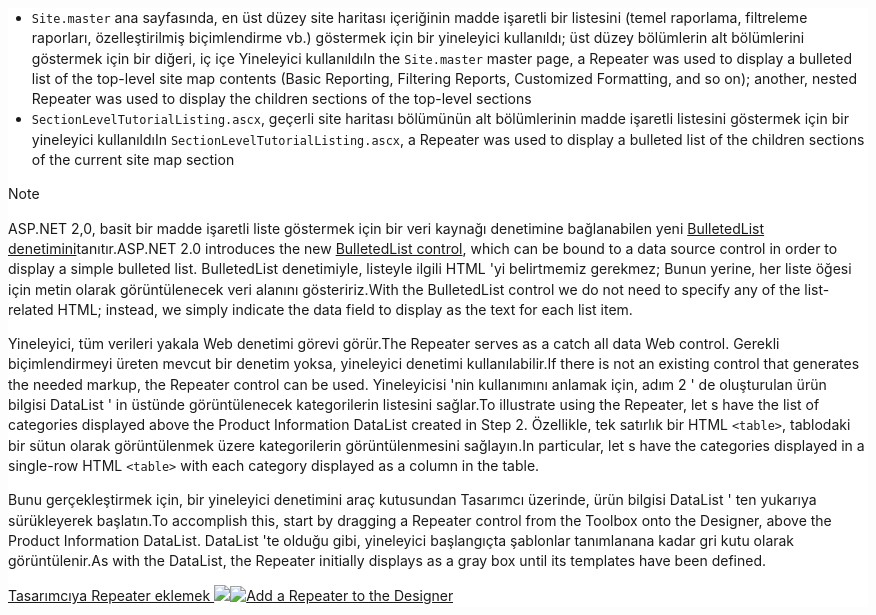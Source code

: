 - <span data-ttu-id="5a72f-237">`Site.master` ana sayfasında, en üst düzey site haritası içeriğinin madde işaretli bir listesini (temel raporlama, filtreleme raporları, özelleştirilmiş biçimlendirme vb.) göstermek için bir yineleyici kullanıldı; üst düzey bölümlerin alt bölümlerini göstermek için bir diğeri, iç içe Yineleyici kullanıldı</span><span class="sxs-lookup"><span data-stu-id="5a72f-237">In the `Site.master` master page, a Repeater was used to display a bulleted list of the top-level site map contents (Basic Reporting, Filtering Reports, Customized Formatting, and so on); another, nested Repeater was used to display the children sections of the top-level sections</span></span>
- <span data-ttu-id="5a72f-238">`SectionLevelTutorialListing.ascx`, geçerli site haritası bölümünün alt bölümlerinin madde işaretli listesini göstermek için bir yineleyici kullanıldı</span><span class="sxs-lookup"><span data-stu-id="5a72f-238">In `SectionLevelTutorialListing.ascx`, a Repeater was used to display a bulleted list of the children sections of the current site map section</span></span>

> [!NOTE]
> <span data-ttu-id="5a72f-239">ASP.NET 2,0, basit bir madde işaretli liste göstermek için bir veri kaynağı denetimine bağlanabilen yeni [BulletedList denetimini](https://msdn.microsoft.com/library/ms228101.aspx)tanıtır.</span><span class="sxs-lookup"><span data-stu-id="5a72f-239">ASP.NET 2.0 introduces the new [BulletedList control](https://msdn.microsoft.com/library/ms228101.aspx), which can be bound to a data source control in order to display a simple bulleted list.</span></span> <span data-ttu-id="5a72f-240">BulletedList denetimiyle, listeyle ilgili HTML 'yi belirtmemiz gerekmez; Bunun yerine, her liste öğesi için metin olarak görüntülenecek veri alanını gösteririz.</span><span class="sxs-lookup"><span data-stu-id="5a72f-240">With the BulletedList control we do not need to specify any of the list-related HTML; instead, we simply indicate the data field to display as the text for each list item.</span></span>

<span data-ttu-id="5a72f-241">Yineleyici, tüm verileri yakala Web denetimi görevi görür.</span><span class="sxs-lookup"><span data-stu-id="5a72f-241">The Repeater serves as a catch all data Web control.</span></span> <span data-ttu-id="5a72f-242">Gerekli biçimlendirmeyi üreten mevcut bir denetim yoksa, yineleyici denetimi kullanılabilir.</span><span class="sxs-lookup"><span data-stu-id="5a72f-242">If there is not an existing control that generates the needed markup, the Repeater control can be used.</span></span> <span data-ttu-id="5a72f-243">Yineleyicisi 'nin kullanımını anlamak için, adım 2 ' de oluşturulan ürün bilgisi DataList ' in üstünde görüntülenecek kategorilerin listesini sağlar.</span><span class="sxs-lookup"><span data-stu-id="5a72f-243">To illustrate using the Repeater, let s have the list of categories displayed above the Product Information DataList created in Step 2.</span></span> <span data-ttu-id="5a72f-244">Özellikle, tek satırlık bir HTML `<table>`, tablodaki bir sütun olarak görüntülenmek üzere kategorilerin görüntülenmesini sağlayın.</span><span class="sxs-lookup"><span data-stu-id="5a72f-244">In particular, let s have the categories displayed in a single-row HTML `<table>` with each category displayed as a column in the table.</span></span>

<span data-ttu-id="5a72f-245">Bunu gerçekleştirmek için, bir yineleyici denetimini araç kutusundan Tasarımcı üzerinde, ürün bilgisi DataList ' ten yukarıya sürükleyerek başlatın.</span><span class="sxs-lookup"><span data-stu-id="5a72f-245">To accomplish this, start by dragging a Repeater control from the Toolbox onto the Designer, above the Product Information DataList.</span></span> <span data-ttu-id="5a72f-246">DataList 'te olduğu gibi, yineleyici başlangıçta şablonlar tanımlanana kadar gri kutu olarak görüntülenir.</span><span class="sxs-lookup"><span data-stu-id="5a72f-246">As with the DataList, the Repeater initially displays as a gray box until its templates have been defined.</span></span>

<span data-ttu-id="5a72f-247">[Tasarımcıya Repeater eklemek ![](displaying-data-with-the-datalist-and-repeater-controls-vb/_static/image34.png)](displaying-data-with-the-datalist-and-repeater-controls-vb/_static/image33.png)</span><span class="sxs-lookup"><span data-stu-id="5a72f-247">[![Add a Repeater to the Designer](displaying-data-with-the-datalist-and-repeater-controls-vb/_static/image34.png)](displaying-data-with-the-datalist-and-repeater-controls-vb/_static/image33.png)</span></span>
